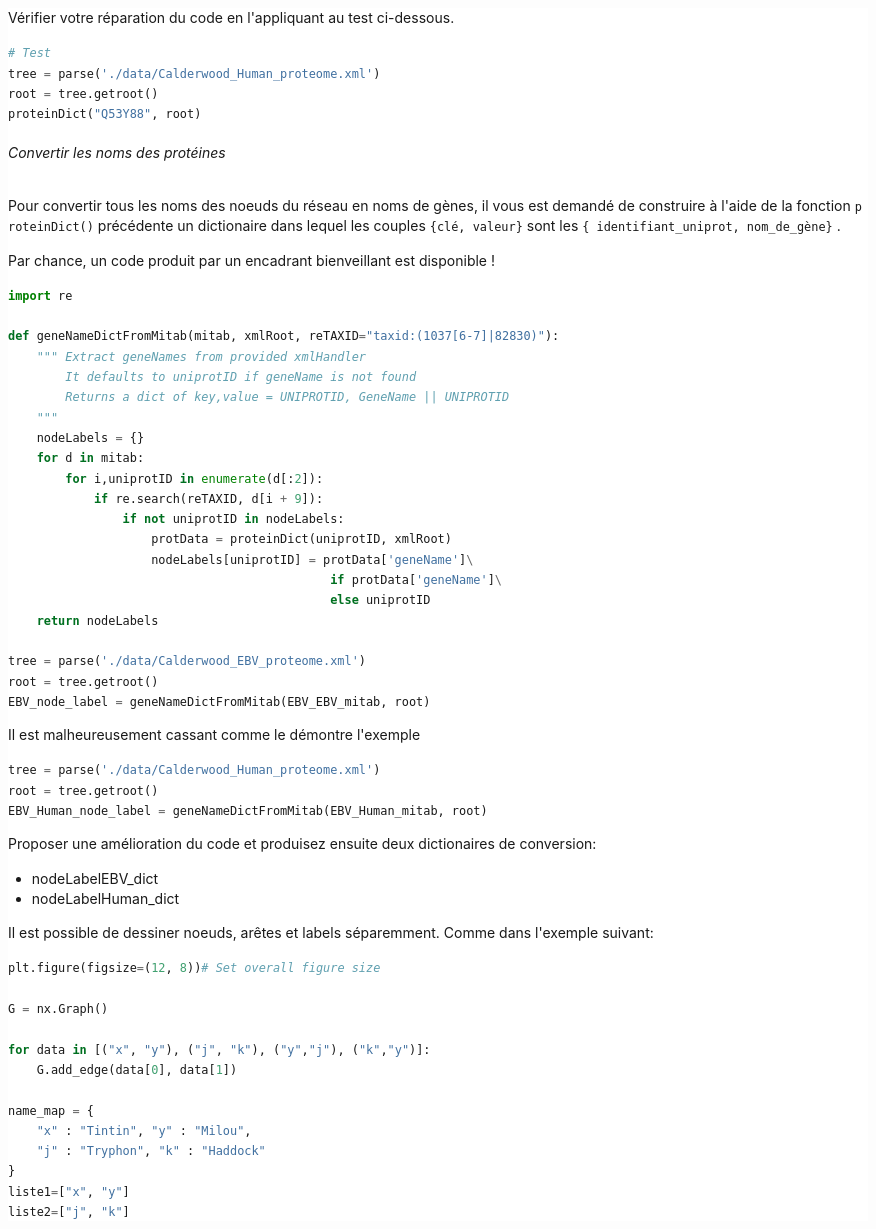 Vérifier votre réparation du code en l'appliquant au test ci-dessous.

```python
# Test
tree = parse('./data/Calderwood_Human_proteome.xml')
root = tree.getroot()
proteinDict("Q53Y88", root)
```

###### Convertir les noms des protéines
Pour convertir tous les noms des noeuds du réseau en noms de gènes, il vous est demandé de construire à l'aide de la fonction `proteinDict()` précédente un dictionaire dans lequel les couples `{clé, valeur}` sont les `{ identifiant_uniprot, nom_de_gène}` .

Par chance, un code produit par un encadrant bienveillant est disponible !

```python
import re

def geneNameDictFromMitab(mitab, xmlRoot, reTAXID="taxid:(1037[6-7]|82830)"):
    """ Extract geneNames from provided xmlHandler
        It defaults to uniprotID if geneName is not found
        Returns a dict of key,value = UNIPROTID, GeneName || UNIPROTID
    """
    nodeLabels = {}
    for d in mitab:
        for i,uniprotID in enumerate(d[:2]):
            if re.search(reTAXID, d[i + 9]):
                if not uniprotID in nodeLabels:
                    protData = proteinDict(uniprotID, xmlRoot)
                    nodeLabels[uniprotID] = protData['geneName']\
                                             if protData['geneName']\
                                             else uniprotID
    return nodeLabels

tree = parse('./data/Calderwood_EBV_proteome.xml')
root = tree.getroot()
EBV_node_label = geneNameDictFromMitab(EBV_EBV_mitab, root)
```

Il est malheureusement cassant comme le démontre l'exemple

```python
tree = parse('./data/Calderwood_Human_proteome.xml')
root = tree.getroot()
EBV_Human_node_label = geneNameDictFromMitab(EBV_Human_mitab, root)
```

Proposer une amélioration du code et produisez ensuite deux dictionaires de conversion:

- nodeLabelEBV_dict  
- nodeLabelHuman_dict

Il est possible de dessiner noeuds, arêtes et labels séparemment. Comme dans l'exemple suivant:

```python
plt.figure(figsize=(12, 8))# Set overall figure size

G = nx.Graph()

for data in [("x", "y"), ("j", "k"), ("y","j"), ("k","y")]:
    G.add_edge(data[0], data[1])

name_map = {
    "x" : "Tintin", "y" : "Milou",
    "j" : "Tryphon", "k" : "Haddock"
}
liste1=["x", "y"]
liste2=["j", "k"]
```